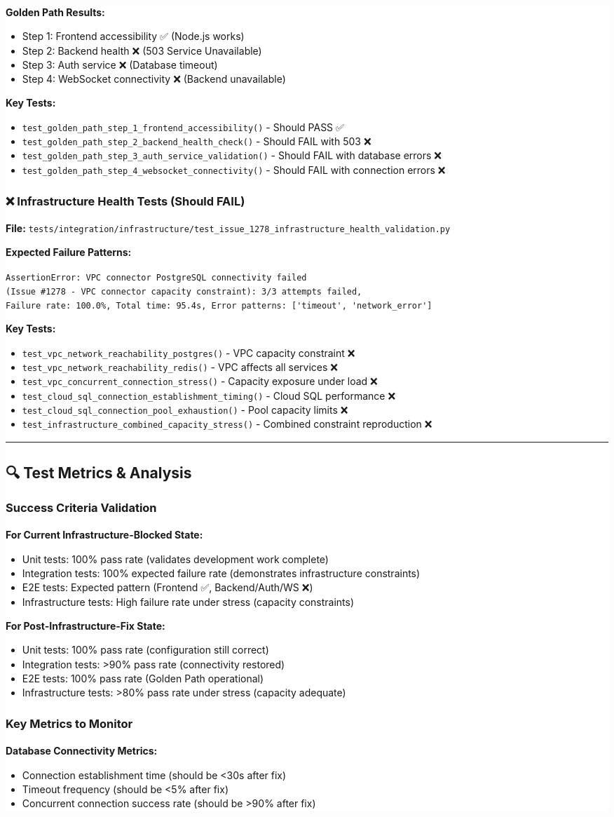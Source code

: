 **Golden Path Results:**
- Step 1: Frontend accessibility ✅ (Node.js works)
- Step 2: Backend health ❌ (503 Service Unavailable)
- Step 3: Auth service ❌ (Database timeout)
- Step 4: WebSocket connectivity ❌ (Backend unavailable)

**Key Tests:**
- `test_golden_path_step_1_frontend_accessibility()` - Should PASS ✅
- `test_golden_path_step_2_backend_health_check()` - Should FAIL with 503 ❌
- `test_golden_path_step_3_auth_service_validation()` - Should FAIL with database errors ❌
- `test_golden_path_step_4_websocket_connectivity()` - Should FAIL with connection errors ❌

### ❌ Infrastructure Health Tests (Should FAIL)

**File:** `tests/integration/infrastructure/test_issue_1278_infrastructure_health_validation.py`

**Expected Failure Patterns:**
```
AssertionError: VPC connector PostgreSQL connectivity failed
(Issue #1278 - VPC connector capacity constraint): 3/3 attempts failed,
Failure rate: 100.0%, Total time: 95.4s, Error patterns: ['timeout', 'network_error']
```

**Key Tests:**
- `test_vpc_network_reachability_postgres()` - VPC capacity constraint ❌
- `test_vpc_network_reachability_redis()` - VPC affects all services ❌
- `test_vpc_concurrent_connection_stress()` - Capacity exposure under load ❌
- `test_cloud_sql_connection_establishment_timing()` - Cloud SQL performance ❌
- `test_cloud_sql_connection_pool_exhaustion()` - Pool capacity limits ❌
- `test_infrastructure_combined_capacity_stress()` - Combined constraint reproduction ❌

---

## 🔍 Test Metrics & Analysis

### Success Criteria Validation

**For Current Infrastructure-Blocked State:**
- Unit tests: 100% pass rate (validates development work complete)
- Integration tests: 100% expected failure rate (demonstrates infrastructure constraints)
- E2E tests: Expected pattern (Frontend ✅, Backend/Auth/WS ❌)
- Infrastructure tests: High failure rate under stress (capacity constraints)

**For Post-Infrastructure-Fix State:**
- Unit tests: 100% pass rate (configuration still correct)
- Integration tests: >90% pass rate (connectivity restored)
- E2E tests: 100% pass rate (Golden Path operational)
- Infrastructure tests: >80% pass rate under stress (capacity adequate)

### Key Metrics to Monitor

**Database Connectivity Metrics:**
- Connection establishment time (should be <30s after fix)
- Timeout frequency (should be <5% after fix)
- Concurrent connection success rate (should be >90% after fix)
